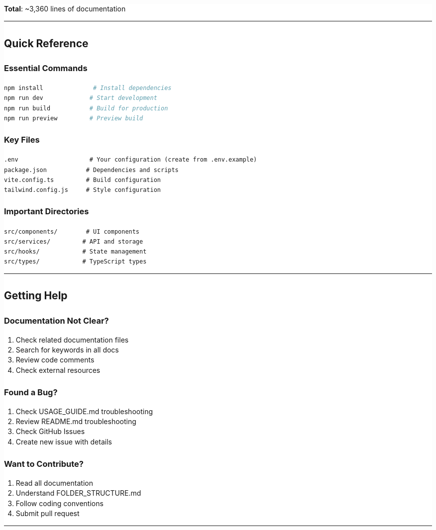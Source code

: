 **Total**: ~3,360 lines of documentation

---

## Quick Reference

### Essential Commands
```bash
npm install              # Install dependencies
npm run dev             # Start development
npm run build           # Build for production
npm run preview         # Preview build
```

### Key Files
```
.env                    # Your configuration (create from .env.example)
package.json           # Dependencies and scripts
vite.config.ts         # Build configuration
tailwind.config.js     # Style configuration
```

### Important Directories
```
src/components/        # UI components
src/services/         # API and storage
src/hooks/            # State management
src/types/            # TypeScript types
```

---

## Getting Help

### Documentation Not Clear?
1. Check related documentation files
2. Search for keywords in all docs
3. Review code comments
4. Check external resources

### Found a Bug?
1. Check USAGE_GUIDE.md troubleshooting
2. Review README.md troubleshooting
3. Check GitHub Issues
4. Create new issue with details

### Want to Contribute?
1. Read all documentation
2. Understand FOLDER_STRUCTURE.md
3. Follow coding conventions
4. Submit pull request

---